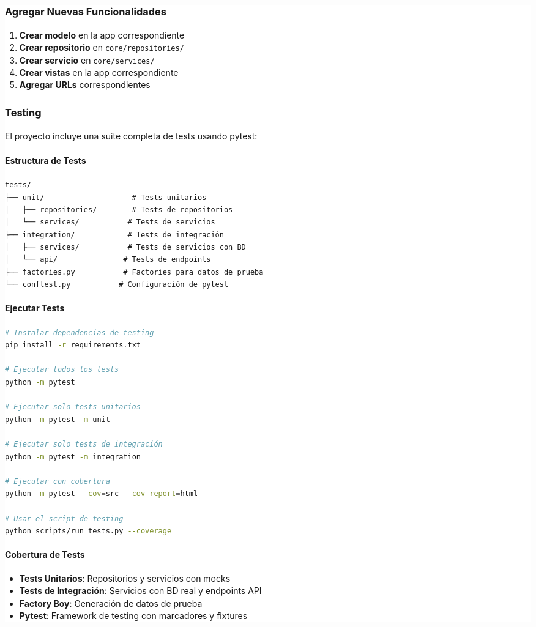 ### Agregar Nuevas Funcionalidades

1. **Crear modelo** en la app correspondiente
2. **Crear repositorio** en `core/repositories/`
3. **Crear servicio** en `core/services/`
4. **Crear vistas** en la app correspondiente
5. **Agregar URLs** correspondientes

### Testing

El proyecto incluye una suite completa de tests usando pytest:

#### Estructura de Tests
```
tests/
├── unit/                    # Tests unitarios
│   ├── repositories/        # Tests de repositorios
│   └── services/           # Tests de servicios
├── integration/            # Tests de integración
│   ├── services/           # Tests de servicios con BD
│   └── api/               # Tests de endpoints
├── factories.py           # Factories para datos de prueba
└── conftest.py           # Configuración de pytest
```

#### Ejecutar Tests

```bash
# Instalar dependencias de testing
pip install -r requirements.txt

# Ejecutar todos los tests
python -m pytest

# Ejecutar solo tests unitarios
python -m pytest -m unit

# Ejecutar solo tests de integración
python -m pytest -m integration

# Ejecutar con cobertura
python -m pytest --cov=src --cov-report=html

# Usar el script de testing
python scripts/run_tests.py --coverage
```

#### Cobertura de Tests
- **Tests Unitarios**: Repositorios y servicios con mocks
- **Tests de Integración**: Servicios con BD real y endpoints API
- **Factory Boy**: Generación de datos de prueba
- **Pytest**: Framework de testing con marcadores y fixtures
